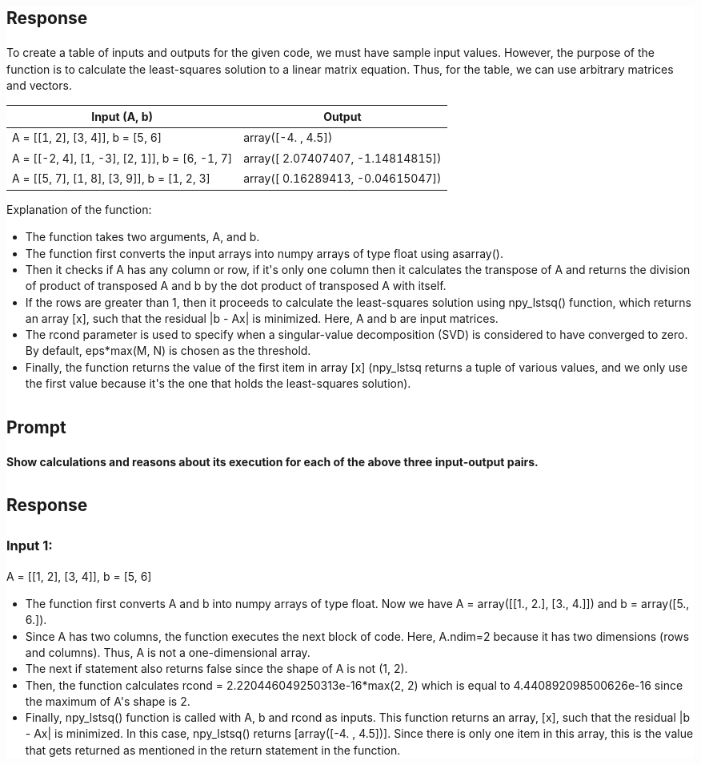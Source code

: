```

```

## Response

To create a table of inputs and outputs for the given code, we must have sample input values. However, the purpose of the function is to calculate the least-squares solution to a linear matrix equation. Thus, for the table, we can use arbitrary matrices and vectors.

| Input (A, b) | Output |
|--------------|--------|
| A = [[1, 2], [3, 4]], b = [5, 6] | array([-4. , 4.5]) |
| A = [[-2, 4], [1, -3], [2, 1]], b = [6, -1, 7]  | array([ 2.07407407, -1.14814815]) |
| A = [[5, 7], [1, 8], [3, 9]], b = [1, 2, 3]  | array([ 0.16289413, -0.04615047]) |

Explanation of the function: 

- The function takes two arguments, A, and b.
- The function first converts the input arrays into numpy arrays of type float using asarray().
- Then it checks if A has any column or row, if it's only one column then it calculates the transpose of A and returns the division of product of transposed A and b by the dot product of transposed A with itself.
- If the rows are greater than 1, then it proceeds to calculate the least-squares solution using npy_lstsq() function, which returns an array [x], such that the residual |b - Ax| is minimized. Here, A and b are input matrices.
- The rcond parameter is used to specify when a singular-value decomposition (SVD) is considered to have converged to zero. By default, eps*max(M, N) is chosen as the threshold.
- Finally, the function returns the value of the first item in array [x] (npy_lstsq returns a tuple of various values, and we only use the first value because it's the one that holds the least-squares solution).

## Prompt

**Show calculations and reasons about its execution for each of the above three input-output pairs.**

## Response

### Input 1:

A = [[1, 2], [3, 4]], b = [5, 6]

- The function first converts A and b into numpy arrays of type float. Now we have A = array([[1., 2.], [3., 4.]]) and b = array([5., 6.]).
- Since A has two columns, the function executes the next block of code. Here, A.ndim=2 because it has two dimensions (rows and columns). Thus, A is not a one-dimensional array.
- The next if statement also returns false since the shape of A is not (1, 2).
- Then, the function calculates rcond = 2.220446049250313e-16*max(2, 2) which is equal to 4.440892098500626e-16 since the maximum of A's shape is 2.
- Finally, npy_lstsq() function is called with A, b and rcond as inputs. This function returns an array, [x], such that the residual |b - Ax| is minimized. In this case, npy_lstsq() returns [array([-4. ,  4.5])]. Since there is only one item in this array, this is the value that gets returned as mentioned in the return statement in the function.

